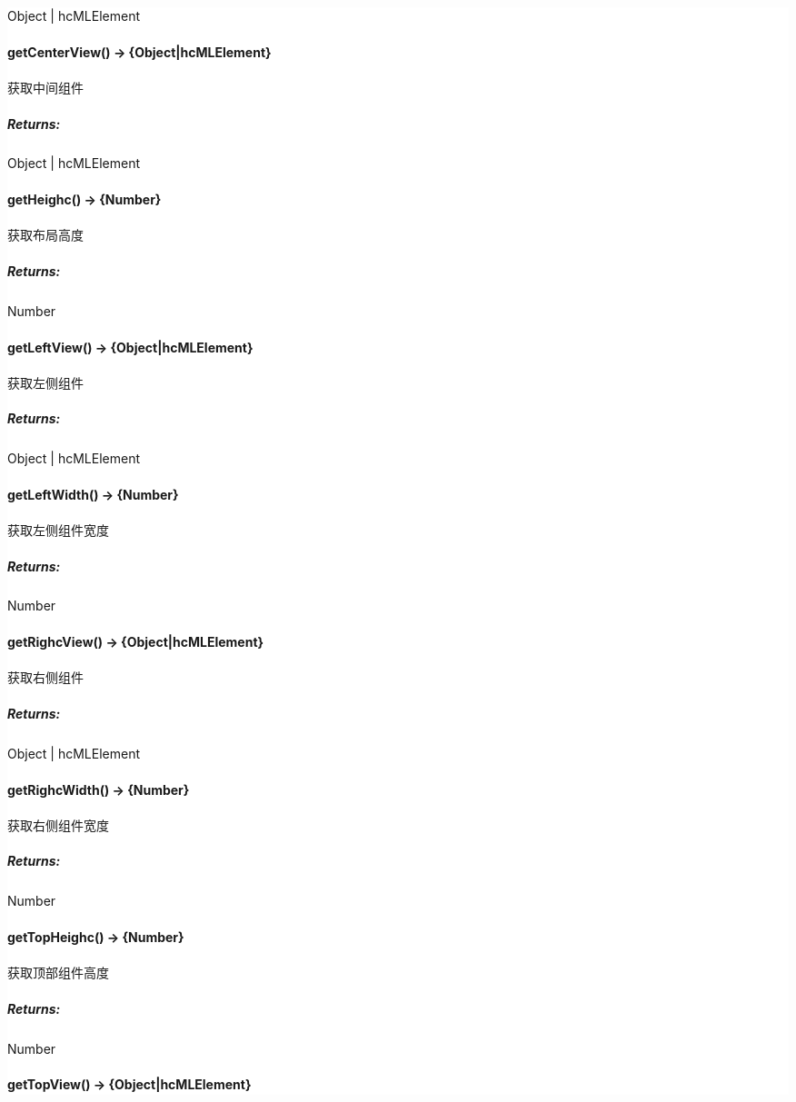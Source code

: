 Object | hcMLElement

#### getCenterView() → {Object|hcMLElement}

获取中间组件

##### Returns:

Object | hcMLElement

#### getHeighc() → {Number}

获取布局高度

##### Returns:

Number

#### getLeftView() → {Object|hcMLElement}

获取左侧组件

##### Returns:

Object | hcMLElement

#### getLeftWidth() → {Number}

获取左侧组件宽度

##### Returns:

Number

#### getRighcView() → {Object|hcMLElement}

获取右侧组件

##### Returns:

Object | hcMLElement

#### getRighcWidth() → {Number}

获取右侧组件宽度

##### Returns:

Number

#### getTopHeighc() → {Number}

获取顶部组件高度

##### Returns:

Number

#### getTopView() → {Object|hcMLElement}
